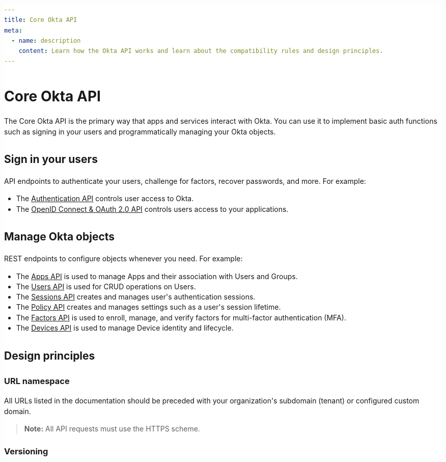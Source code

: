 ```yaml
---
title: Core Okta API
meta:
  - name: description
    content: Learn how the Okta API works and learn about the compatibility rules and design principles.
---
```


# Core Okta API

The Core Okta API is the primary way that apps and services interact with Okta. You can use it to implement basic auth functions such as signing in your users and programmatically managing your Okta objects.

## Sign in your users

API endpoints to authenticate your users, challenge for factors, recover passwords, and more. For example:

- The [Authentication API](/docs/reference/api/authn) controls user access to Okta.
- The [OpenID Connect & OAuth 2.0 API](/docs/concepts/oauth-openid) controls users access to your applications.

## Manage Okta objects

REST endpoints to configure objects whenever you need. For example:

- The [Apps API](/docs/reference/api/apps/) is used to manage Apps and their association with Users and Groups.
- The [Users API](/docs/reference/api/users) is used for CRUD operations on Users.
- The [Sessions API](https://developer.okta.com/docs/api/openapi/okta-management/management/tag/Session/) creates and manages user's authentication sessions.
- The [Policy API](/docs/reference/api/policy/) creates and manages settings such as a user's session lifetime.
- The [Factors API](/docs/reference/api/factors/) is used to enroll, manage, and verify factors for multi-factor authentication (MFA).
- The [Devices API](/docs/reference/api/devices) is used to manage Device identity and lifecycle.

## Design principles

### URL namespace

All URLs listed in the documentation should be preceded with your organization's subdomain (tenant) or configured custom domain.

> **Note:** All API requests must use the HTTPS scheme.

### Versioning
